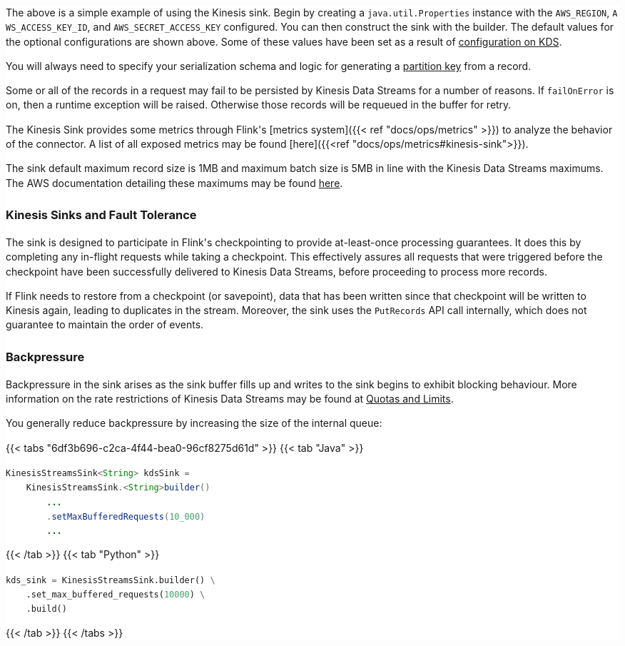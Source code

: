 The above is a simple example of using the Kinesis sink. Begin by creating a `java.util.Properties` instance with the `AWS_REGION`, `AWS_ACCESS_KEY_ID`, and `AWS_SECRET_ACCESS_KEY` configured. You can then construct the sink with the builder. The default values for the optional configurations are shown above. Some of these values have been set as a result of [configuration on KDS](https://docs.aws.amazon.com/streams/latest/dev/service-sizes-and-limits.html). 

You will always need to specify your serialization schema and logic for generating a [partition key](https://docs.aws.amazon.com/streams/latest/dev/key-concepts.html#partition-key) from a record.

Some or all of the records in a request may fail to be persisted by Kinesis Data Streams for a number of reasons. If `failOnError` is on, then a runtime exception will be raised. Otherwise those records will be requeued in the buffer for retry.

The Kinesis Sink provides some metrics through Flink's [metrics system]({{< ref "docs/ops/metrics" >}}) to analyze the behavior of the connector. A list of all exposed metrics may be found [here]({{<ref "docs/ops/metrics#kinesis-sink">}}).

The sink default maximum record size is 1MB and maximum batch size is 5MB in line with the Kinesis Data Streams maximums. The AWS documentation detailing these maximums may be found [here](https://docs.aws.amazon.com/streams/latest/dev/service-sizes-and-limits.html).

### Kinesis Sinks and Fault Tolerance

The sink is designed to participate in Flink's checkpointing to provide at-least-once processing guarantees. It does this by completing any in-flight requests while taking a checkpoint. This effectively assures all requests that were triggered before the checkpoint have been successfully delivered to Kinesis Data Streams, before proceeding to process more records.

If Flink needs to restore from a checkpoint (or savepoint), data that has been written since that checkpoint will be written to Kinesis again, leading to duplicates in the stream. Moreover, the sink uses the `PutRecords` API call internally, which does not guarantee to maintain the order of events.

### Backpressure

Backpressure in the sink arises as the sink buffer fills up and writes to the sink 
begins to exhibit blocking behaviour. More information on the rate restrictions of Kinesis Data Streams may be
found at [Quotas and Limits](https://docs.aws.amazon.com/streams/latest/dev/service-sizes-and-limits.html).

You generally reduce backpressure by increasing the size of the internal queue:

{{< tabs "6df3b696-c2ca-4f44-bea0-96cf8275d61d" >}}
{{< tab "Java" >}}
```java
KinesisStreamsSink<String> kdsSink =
    KinesisStreamsSink.<String>builder()
        ...
        .setMaxBufferedRequests(10_000)
        ...
```
{{< /tab >}}
{{< tab "Python" >}}
```python
kds_sink = KinesisStreamsSink.builder() \
    .set_max_buffered_requests(10000) \
    .build()
```
{{< /tab >}}
{{< /tabs >}}
